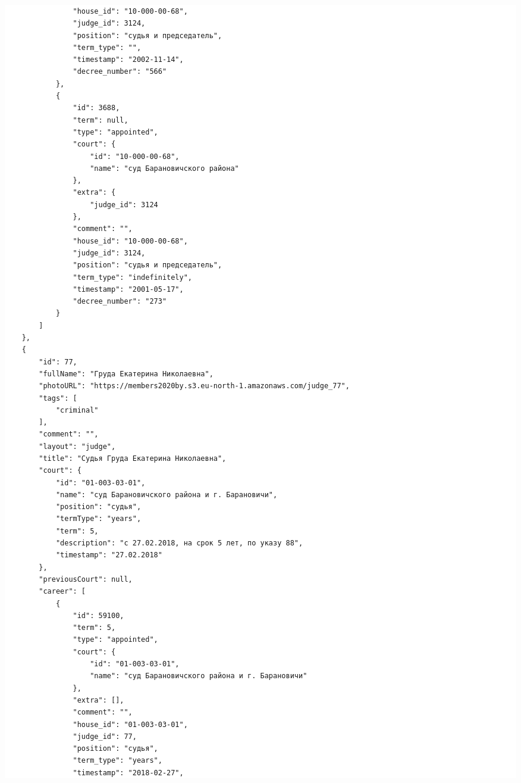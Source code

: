                     "house_id": "10-000-00-68",
                    "judge_id": 3124,
                    "position": "судья и председатель",
                    "term_type": "",
                    "timestamp": "2002-11-14",
                    "decree_number": "566"
                },
                {
                    "id": 3688,
                    "term": null,
                    "type": "appointed",
                    "court": {
                        "id": "10-000-00-68",
                        "name": "суд Барановичского района"
                    },
                    "extra": {
                        "judge_id": 3124
                    },
                    "comment": "",
                    "house_id": "10-000-00-68",
                    "judge_id": 3124,
                    "position": "судья и председатель",
                    "term_type": "indefinitely",
                    "timestamp": "2001-05-17",
                    "decree_number": "273"
                }
            ]
        },
        {
            "id": 77,
            "fullName": "Груда Екатерина Николаевна",
            "photoURL": "https://members2020by.s3.eu-north-1.amazonaws.com/judge_77",
            "tags": [
                "criminal"
            ],
            "comment": "",
            "layout": "judge",
            "title": "Судья Груда Екатерина Николаевна",
            "court": {
                "id": "01-003-03-01",
                "name": "суд Барановичского района и г. Барановичи",
                "position": "судья",
                "termType": "years",
                "term": 5,
                "description": "c 27.02.2018, на срок 5 лет, по указу 88",
                "timestamp": "27.02.2018"
            },
            "previousCourt": null,
            "career": [
                {
                    "id": 59100,
                    "term": 5,
                    "type": "appointed",
                    "court": {
                        "id": "01-003-03-01",
                        "name": "суд Барановичского района и г. Барановичи"
                    },
                    "extra": [],
                    "comment": "",
                    "house_id": "01-003-03-01",
                    "judge_id": 77,
                    "position": "судья",
                    "term_type": "years",
                    "timestamp": "2018-02-27",